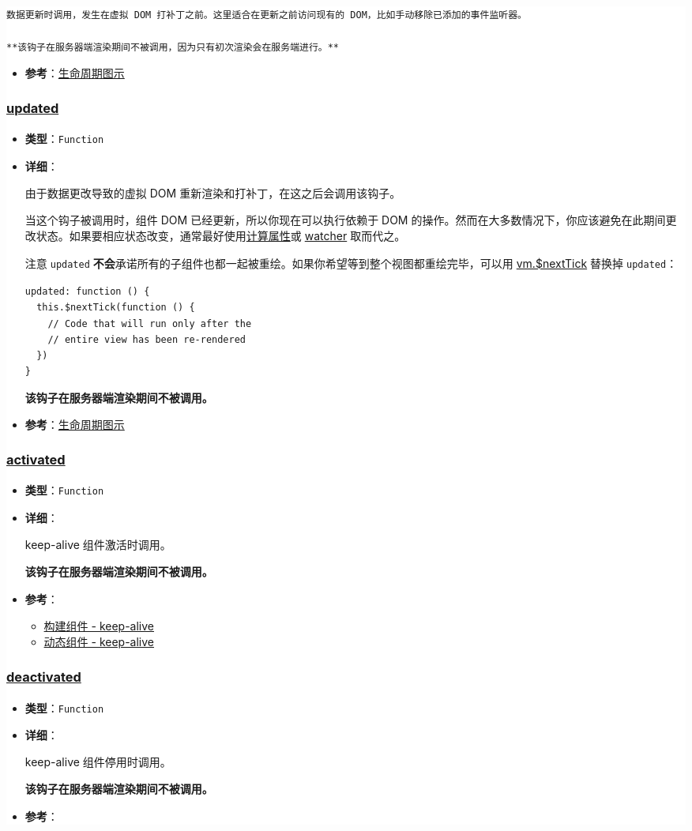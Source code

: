     数据更新时调用，发生在虚拟 DOM 打补丁之前。这里适合在更新之前访问现有的 DOM，比如手动移除已添加的事件监听器。

    **该钩子在服务器端渲染期间不被调用，因为只有初次渲染会在服务端进行。**

- **参考**：[生命周期图示](https://cn.vuejs.org/v2/guide/instance.html#生命周期图示)

### [updated](https://cn.vuejs.org/v2/api/#updated)

- **类型**：`Function`

- **详细**：

    由于数据更改导致的虚拟 DOM 重新渲染和打补丁，在这之后会调用该钩子。

    当这个钩子被调用时，组件 DOM 已经更新，所以你现在可以执行依赖于 DOM 的操作。然而在大多数情况下，你应该避免在此期间更改状态。如果要相应状态改变，通常最好使用[计算属性](https://cn.vuejs.org/v2/api/#computed)或 [watcher](https://cn.vuejs.org/v2/api/#watch) 取而代之。

    注意 `updated` **不会**承诺所有的子组件也都一起被重绘。如果你希望等到整个视图都重绘完毕，可以用 [vm.$nextTick](https://cn.vuejs.org/v2/api/#vm-nextTick) 替换掉 `updated`：

    ```
    updated: function () {
      this.$nextTick(function () {
        // Code that will run only after the
        // entire view has been re-rendered
      })
    }
    ```

    **该钩子在服务器端渲染期间不被调用。**

- **参考**：[生命周期图示](https://cn.vuejs.org/v2/guide/instance.html#生命周期图示)

### [activated](https://cn.vuejs.org/v2/api/#activated)

- **类型**：`Function`

- **详细**：

    keep-alive 组件激活时调用。

    **该钩子在服务器端渲染期间不被调用。**

- **参考**：

    - [构建组件 - keep-alive](https://cn.vuejs.org/v2/api/#keep-alive)
    - [动态组件 - keep-alive](https://cn.vuejs.org/v2/guide/components-dynamic-async.html#在动态组件上使用-keep-alive)

### [deactivated](https://cn.vuejs.org/v2/api/#deactivated)

- **类型**：`Function`

- **详细**：

    keep-alive 组件停用时调用。

    **该钩子在服务器端渲染期间不被调用。**

- **参考**：
